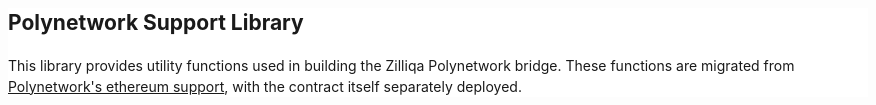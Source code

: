 ## Polynetwork Support Library

This library provides utility functions used in building the Zilliqa Polynetwork
bridge. These functions are migrated from
[Polynetwork\'s ethereum support](https://github.com/polynetwork/eth-contracts/tree/master/contracts/core/cross_chain_manager),
with the contract itself separately deployed.
